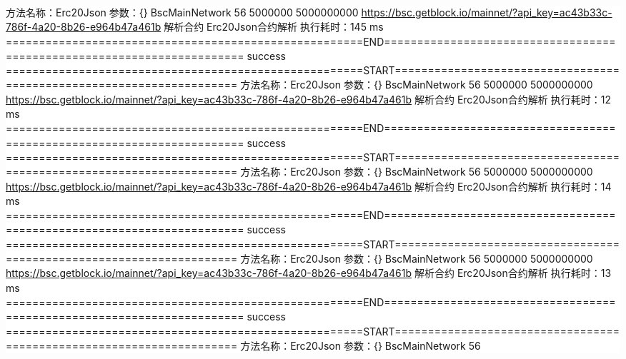 方法名称：Erc20Json
参数：{}
BscMainNetwork
56
5000000
5000000000
https://bsc.getblock.io/mainnet/?api_key=ac43b33c-786f-4a20-8b26-e964b47a461b
解析合约
Erc20Json合约解析
执行耗时：145 ms
======================================================END=======================================================================
success
======================================================START=====================================================================
方法名称：Erc20Json
参数：{}
BscMainNetwork
56
5000000
5000000000
https://bsc.getblock.io/mainnet/?api_key=ac43b33c-786f-4a20-8b26-e964b47a461b
解析合约
Erc20Json合约解析
执行耗时：12 ms
======================================================END=======================================================================
success
======================================================START=====================================================================
方法名称：Erc20Json
参数：{}
BscMainNetwork
56
5000000
5000000000
https://bsc.getblock.io/mainnet/?api_key=ac43b33c-786f-4a20-8b26-e964b47a461b
解析合约
Erc20Json合约解析
执行耗时：14 ms
======================================================END=======================================================================
success
======================================================START=====================================================================
方法名称：Erc20Json
参数：{}
BscMainNetwork
56
5000000
5000000000
https://bsc.getblock.io/mainnet/?api_key=ac43b33c-786f-4a20-8b26-e964b47a461b
解析合约
Erc20Json合约解析
执行耗时：13 ms
======================================================END=======================================================================
success
======================================================START=====================================================================
方法名称：Erc20Json
参数：{}
BscMainNetwork
56